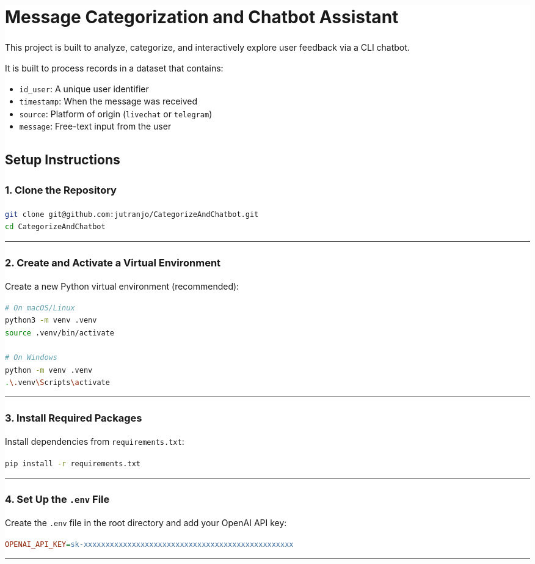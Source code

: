 # Message Categorization and Chatbot Assistant

 This project is built to analyze, categorize, and interactively explore user feedback via a CLI chatbot.

It is built to process records in a dataset that contains:
- `id_user`: A unique user identifier
- `timestamp`: When the message was received
- `source`: Platform of origin (`livechat` or `telegram`)
- `message`: Free-text input from the user 


## Setup Instructions

### 1. Clone the Repository

```bash
git clone git@github.com:jutranjo/CategorizeAndChatbot.git
cd CategorizeAndChatbot
```
---
### 2. Create and Activate a Virtual Environment

Create a new Python virtual environment (recommended):

```bash
# On macOS/Linux
python3 -m venv .venv
source .venv/bin/activate

# On Windows
python -m venv .venv
.\.venv\Scripts\activate
```
---

### 3. Install Required Packages

Install dependencies from `requirements.txt`:

```bash
pip install -r requirements.txt
```
---

### 4. Set Up the `.env` File

Create the `.env` file in the root directory and add your OpenAI API key:

```ini
OPENAI_API_KEY=sk-xxxxxxxxxxxxxxxxxxxxxxxxxxxxxxxxxxxxxxxxxxxxxxxx
```
---
